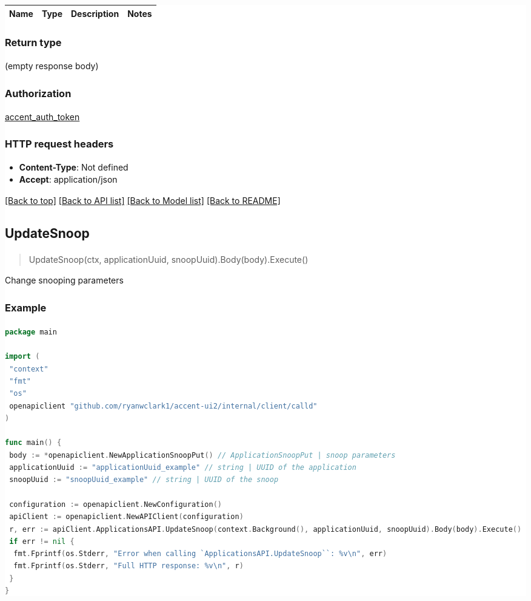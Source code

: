 Name | Type | Description  | Notes
------------- | ------------- | ------------- | -------------

### Return type

 (empty response body)

### Authorization

[accent_auth_token](../README.md#accent_auth_token)

### HTTP request headers

- **Content-Type**: Not defined
- **Accept**: application/json

[[Back to top]](#) [[Back to API list]](../README.md#documentation-for-api-endpoints)
[[Back to Model list]](../README.md#documentation-for-models)
[[Back to README]](../README.md)

## UpdateSnoop

> UpdateSnoop(ctx, applicationUuid, snoopUuid).Body(body).Execute()

Change snooping parameters

### Example

```go
package main

import (
 "context"
 "fmt"
 "os"
 openapiclient "github.com/ryanwclark1/accent-ui2/internal/client/calld"
)

func main() {
 body := *openapiclient.NewApplicationSnoopPut() // ApplicationSnoopPut | snoop parameters
 applicationUuid := "applicationUuid_example" // string | UUID of the application
 snoopUuid := "snoopUuid_example" // string | UUID of the snoop

 configuration := openapiclient.NewConfiguration()
 apiClient := openapiclient.NewAPIClient(configuration)
 r, err := apiClient.ApplicationsAPI.UpdateSnoop(context.Background(), applicationUuid, snoopUuid).Body(body).Execute()
 if err != nil {
  fmt.Fprintf(os.Stderr, "Error when calling `ApplicationsAPI.UpdateSnoop``: %v\n", err)
  fmt.Fprintf(os.Stderr, "Full HTTP response: %v\n", r)
 }
}
```
